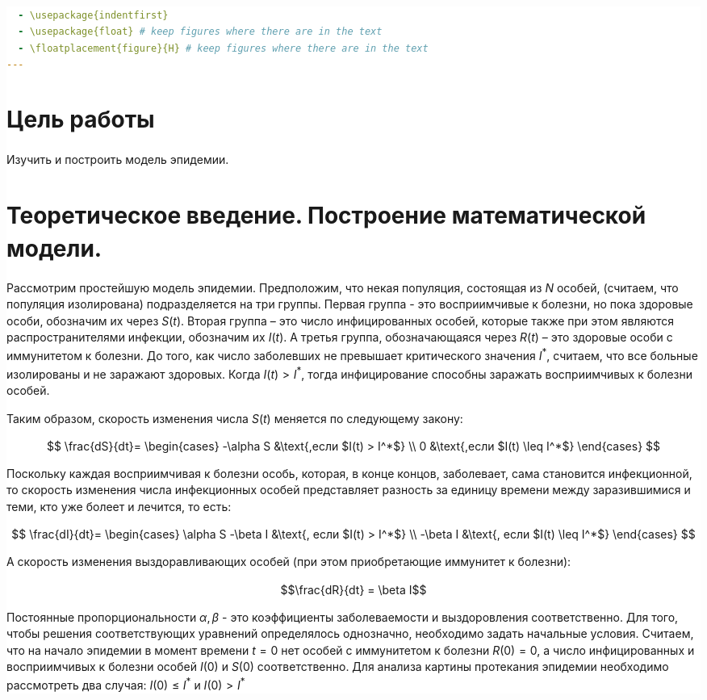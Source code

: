 ```yaml
  - \usepackage{indentfirst}
  - \usepackage{float} # keep figures where there are in the text
  - \floatplacement{figure}{H} # keep figures where there are in the text
---
```


# Цель работы

Изучить и построить модель эпидемии.

# Теоретическое введение. Построение математической модели.

Рассмотрим простейшую модель эпидемии. Предположим, что некая популяция, состоящая из $N$ особей, (считаем, что популяция изолирована) подразделяется на три группы. Первая группа - это восприимчивые к болезни, но пока здоровые особи, обозначим их через $S(t)$. Вторая группа – это число инфицированных особей, которые также при этом являются распространителями инфекции, обозначим их $I(t)$. А третья группа, обозначающаяся через $R(t)$ – это здоровые особи с иммунитетом к болезни. 
До того, как число заболевших не превышает критического значения $I^*$, считаем, что все больные изолированы и не заражают здоровых. Когда $I(t)> I^*$, тогда инфицирование способны заражать восприимчивых к болезни особей. 

Таким образом, скорость изменения числа $S(t)$ меняется по следующему закону:

$$
\frac{dS}{dt}=
 \begin{cases}
	-\alpha S &\text{,если $I(t) > I^*$}
	\\   
	0 &\text{,если $I(t) \leq I^*$}
 \end{cases}
$$

Поскольку каждая восприимчивая к болезни особь, которая, в конце концов, заболевает, сама становится инфекционной, то скорость изменения числа инфекционных особей представляет разность за единицу времени между заразившимися и теми, кто уже болеет и лечится, то есть:

$$
\frac{dI}{dt}=
 \begin{cases}
	\alpha S -\beta I &\text{, если $I(t) > I^*$}
	\\   
	-\beta I &\text{, если $I(t) \leq I^*$}
 \end{cases}
$$

А скорость изменения выздоравливающих особей (при этом приобретающие иммунитет к болезни):

$$\frac{dR}{dt} = \beta I$$

Постоянные пропорциональности $\alpha, \beta$ - это коэффициенты заболеваемости и выздоровления соответственно. Для того, чтобы решения соответствующих уравнений определялось однозначно, необходимо задать начальные условия. Считаем, что на начало эпидемии в момент времени $t=0$ нет особей с иммунитетом к болезни $R(0)=0$, а число инфицированных и восприимчивых к болезни особей $I(0)$ и $S(0)$ соответственно. Для анализа картины протекания эпидемии необходимо рассмотреть два случая:  $I(0) \leq I^*$ и  $I(0)>I^*$
